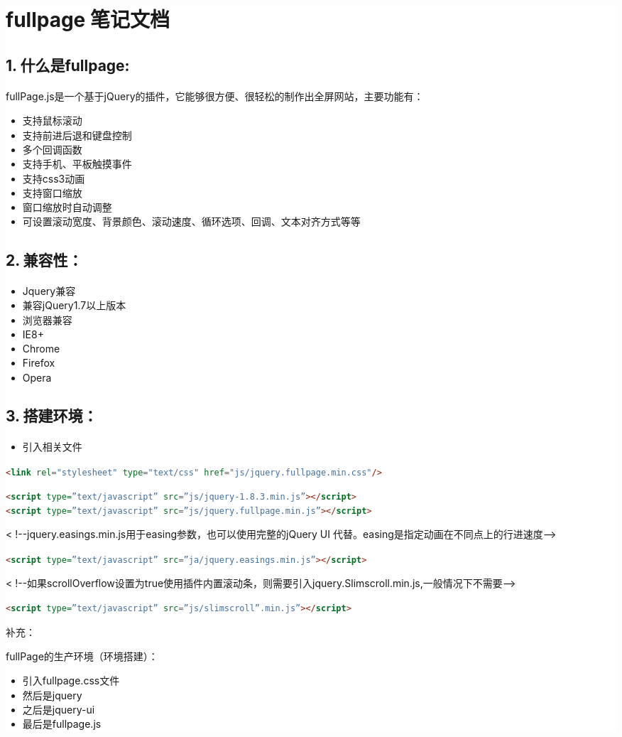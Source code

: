 # fullpage 笔记文档

## 1. 什么是fullpage:
fullPage.js是一个基于jQuery的插件，它能够很方便、很轻松的制作出全屏网站，主要功能有：

+ 支持鼠标滚动
+ 支持前进后退和键盘控制
+ 多个回调函数
+ 支持手机、平板触摸事件
+ 支持css3动画
+ 支持窗口缩放
+ 窗口缩放时自动调整
+ 可设置滚动宽度、背景颜色、滚动速度、循环选项、回调、文本对齐方式等等

## 2. 兼容性：
+ Jquery兼容
+ 兼容jQuery1.7以上版本
+ 浏览器兼容
+ IE8+
+ Chrome
+ Firefox
+ Opera

## 3. 搭建环境：
+ 引入相关文件

```html
<link rel="stylesheet" type="text/css" href="js/jquery.fullpage.min.css"/>
```

``` html
<script type=”text/javascript” src=”js/jquery-1.8.3.min.js”></script>
<script type=”text/javascript” src=”js/jquery.fullpage.min.js”></script>
```

< !--jquery.easings.min.js用于easing参数，也可以使用完整的jQuery UI 代替。easing是指定动画在不同点上的行进速度-->

``` html
<script type=”text/javascript” src=”ja/jquery.easings.min.js”></script>
```

< !--如果scrollOverflow设置为true使用插件内置滚动条，则需要引入jquery.Slimscroll.min.js,一般情况下不需要-->

``` html
<script type=”text/javascript” src=”js/slimscroll”.min.js”></script>
```

补充：

fullPage的生产环境（环境搭建）：

+ 引入fullpage.css文件
+ 然后是jquery
+ 之后是jquery-ui
+ 最后是fullpage.js
